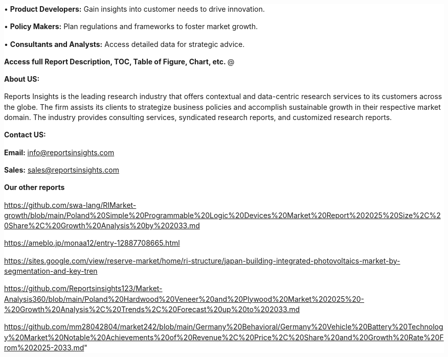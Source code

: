 • <strong>Product Developers:</strong> Gain insights into customer needs to drive innovation.

• <strong>Policy Makers:</strong> Plan regulations and frameworks to foster market growth.

• <strong>Consultants and Analysts:</strong> Access detailed data for strategic advice.
</ul>
<strong>Access full Report Description, TOC, Table of Figure, Chart, etc. </strong>@  <a href= style=color:#0000ff;></a></font>

<strong><strong>About US</strong>:</strong>

Reports Insights is the leading research industry that offers contextual and data-centric research services to its customers across the globe. The firm assists its clients to strategize business policies and accomplish sustainable growth in their respective market domain. The industry provides consulting services, syndicated research reports, and customized research reports.

<strong>Contact US:</strong>

<p class=""""><b>Email:</b> <a href=mailto:info@reportsinsights.com>info@reportsinsights.com</a></p>
<p class=""""><b>Sales:</b> <a href=mailto:sales@reportsinsights.com>sales@reportsinsights.com</a></p>

<strong>Our other reports</strong>

<a href=https://github.com/swa-lang/RIMarket-growth/blob/main/Poland%20Simple%20Programmable%20Logic%20Devices%20Market%20Report%202025%20Size%2C%20Share%2C%20Growth%20Analysis%20by%202033.md>https://github.com/swa-lang/RIMarket-growth/blob/main/Poland%20Simple%20Programmable%20Logic%20Devices%20Market%20Report%202025%20Size%2C%20Share%2C%20Growth%20Analysis%20by%202033.md</a>

<a href=https://ameblo.jp/monaa12/entry-12887708665.html>https://ameblo.jp/monaa12/entry-12887708665.html</a>

<a href=https://sites.google.com/view/reserve-market/home/ri-structure/japan-building-integrated-photovoltaics-market-by-segmentation-and-key-tren>https://sites.google.com/view/reserve-market/home/ri-structure/japan-building-integrated-photovoltaics-market-by-segmentation-and-key-tren</a>

<a href=https://github.com/Reportsinsights123/Market-Analysis360/blob/main/Poland%20Hardwood%20Veneer%20and%20Plywood%20Market%202025%20-%20Growth%20Analysis%2C%20Trends%2C%20Forecast%20up%20to%202033.md>https://github.com/Reportsinsights123/Market-Analysis360/blob/main/Poland%20Hardwood%20Veneer%20and%20Plywood%20Market%202025%20-%20Growth%20Analysis%2C%20Trends%2C%20Forecast%20up%20to%202033.md</a>

<a href=https://github.com/mm28042804/market242/blob/main/Germany%20Behavioral/Germany%20Vehicle%20Battery%20Technology%20Market%20Notable%20Achievements%20of%20Revenue%2C%20Price%2C%20Share%20and%20Growth%20Rate%20From%202025-2033.md>https://github.com/mm28042804/market242/blob/main/Germany%20Behavioral/Germany%20Vehicle%20Battery%20Technology%20Market%20Notable%20Achievements%20of%20Revenue%2C%20Price%2C%20Share%20and%20Growth%20Rate%20From%202025-2033.md</a>"
